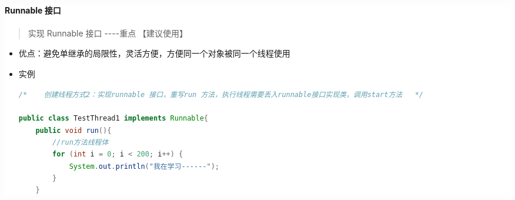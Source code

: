 
#### Runnable 接口 

> 实现 Runnable 接口 ----重点   【建议使用】

- 优点：避免单继承的局限性，灵活方便，方便同一个对象被同一个线程使用

- 实例  

  ```java
  /*	创建线程方式2：实现runnable 接口，重写run 方法，执行线程需要丢入runnable接口实现类，调用start方法   */
  
  public class TestThread1 implements Runnable{
      public void run(){
          //run方法线程体
          for (int i = 0; i < 200; i++) {
              System.out.println("我在学习------");
          }
      }
